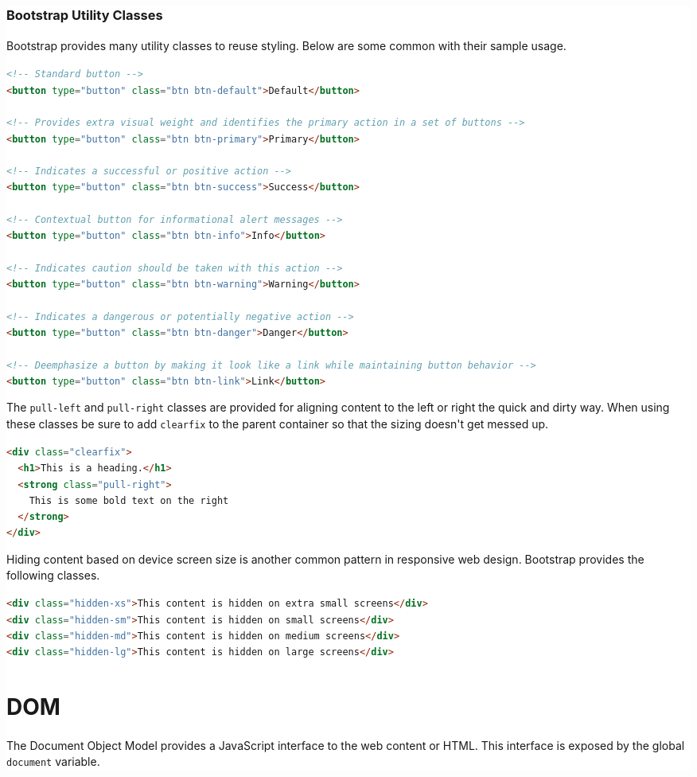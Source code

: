 ### Bootstrap Utility Classes

Bootstrap provides many utility classes to reuse styling. Below are some common
with their sample usage.

```html
<!-- Standard button -->
<button type="button" class="btn btn-default">Default</button>

<!-- Provides extra visual weight and identifies the primary action in a set of buttons -->
<button type="button" class="btn btn-primary">Primary</button>

<!-- Indicates a successful or positive action -->
<button type="button" class="btn btn-success">Success</button>

<!-- Contextual button for informational alert messages -->
<button type="button" class="btn btn-info">Info</button>

<!-- Indicates caution should be taken with this action -->
<button type="button" class="btn btn-warning">Warning</button>

<!-- Indicates a dangerous or potentially negative action -->
<button type="button" class="btn btn-danger">Danger</button>

<!-- Deemphasize a button by making it look like a link while maintaining button behavior -->
<button type="button" class="btn btn-link">Link</button>
```

The `pull-left` and `pull-right` classes are provided for aligning content to
the left or right the quick and dirty way. When using these classes be sure to
add `clearfix` to the parent container so that the sizing doesn't get messed up.

```html
<div class="clearfix">
  <h1>This is a heading.</h1>
  <strong class="pull-right">
    This is some bold text on the right
  </strong>
</div>
```

Hiding content based on device screen size is another common pattern in
responsive web design. Bootstrap provides the following classes.

```html
<div class="hidden-xs">This content is hidden on extra small screens</div>
<div class="hidden-sm">This content is hidden on small screens</div>
<div class="hidden-md">This content is hidden on medium screens</div>
<div class="hidden-lg">This content is hidden on large screens</div>
```

# DOM

The Document Object Model provides a JavaScript interface to the web content or
HTML. This interface is exposed by the global `document` variable.
